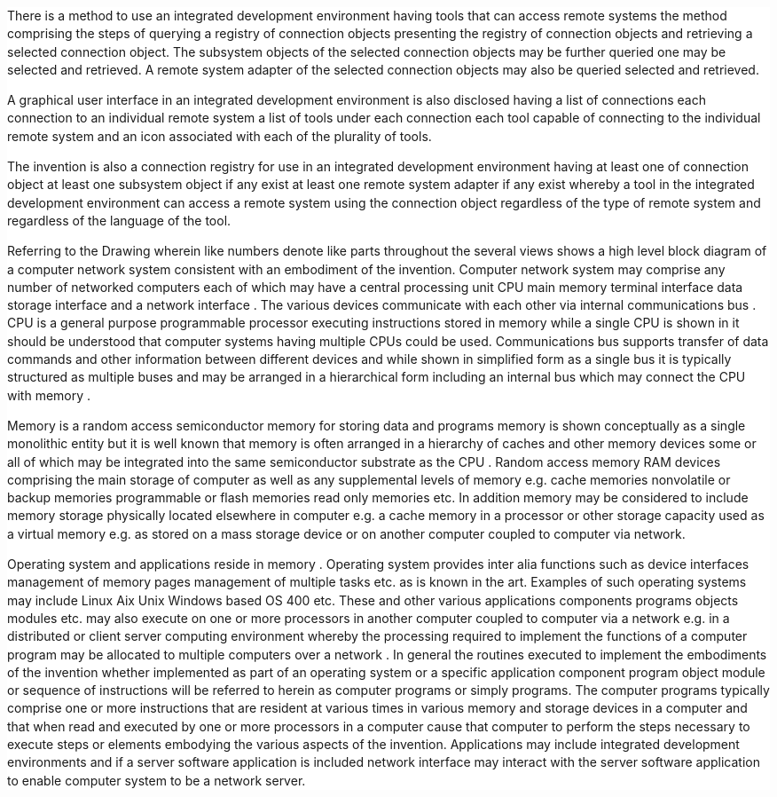 There is a method to use an integrated development environment having tools that can access remote systems the method comprising the steps of querying a registry of connection objects presenting the registry of connection objects and retrieving a selected connection object. The subsystem objects of the selected connection objects may be further queried one may be selected and retrieved. A remote system adapter of the selected connection objects may also be queried selected and retrieved.

A graphical user interface in an integrated development environment is also disclosed having a list of connections each connection to an individual remote system a list of tools under each connection each tool capable of connecting to the individual remote system and an icon associated with each of the plurality of tools.

The invention is also a connection registry for use in an integrated development environment having at least one of connection object at least one subsystem object if any exist at least one remote system adapter if any exist whereby a tool in the integrated development environment can access a remote system using the connection object regardless of the type of remote system and regardless of the language of the tool.

Referring to the Drawing wherein like numbers denote like parts throughout the several views shows a high level block diagram of a computer network system consistent with an embodiment of the invention. Computer network system may comprise any number of networked computers each of which may have a central processing unit CPU main memory terminal interface data storage interface and a network interface . The various devices communicate with each other via internal communications bus . CPU is a general purpose programmable processor executing instructions stored in memory while a single CPU is shown in it should be understood that computer systems having multiple CPUs could be used. Communications bus supports transfer of data commands and other information between different devices and while shown in simplified form as a single bus it is typically structured as multiple buses and may be arranged in a hierarchical form including an internal bus which may connect the CPU with memory .

Memory is a random access semiconductor memory for storing data and programs memory is shown conceptually as a single monolithic entity but it is well known that memory is often arranged in a hierarchy of caches and other memory devices some or all of which may be integrated into the same semiconductor substrate as the CPU . Random access memory RAM devices comprising the main storage of computer as well as any supplemental levels of memory e.g. cache memories nonvolatile or backup memories programmable or flash memories read only memories etc. In addition memory may be considered to include memory storage physically located elsewhere in computer e.g. a cache memory in a processor or other storage capacity used as a virtual memory e.g. as stored on a mass storage device or on another computer coupled to computer via network.

Operating system and applications reside in memory . Operating system provides inter alia functions such as device interfaces management of memory pages management of multiple tasks etc. as is known in the art. Examples of such operating systems may include Linux Aix Unix Windows based OS 400 etc. These and other various applications components programs objects modules etc. may also execute on one or more processors in another computer coupled to computer via a network e.g. in a distributed or client server computing environment whereby the processing required to implement the functions of a computer program may be allocated to multiple computers over a network . In general the routines executed to implement the embodiments of the invention whether implemented as part of an operating system or a specific application component program object module or sequence of instructions will be referred to herein as computer programs or simply programs. The computer programs typically comprise one or more instructions that are resident at various times in various memory and storage devices in a computer and that when read and executed by one or more processors in a computer cause that computer to perform the steps necessary to execute steps or elements embodying the various aspects of the invention. Applications may include integrated development environments and if a server software application is included network interface may interact with the server software application to enable computer system to be a network server.
